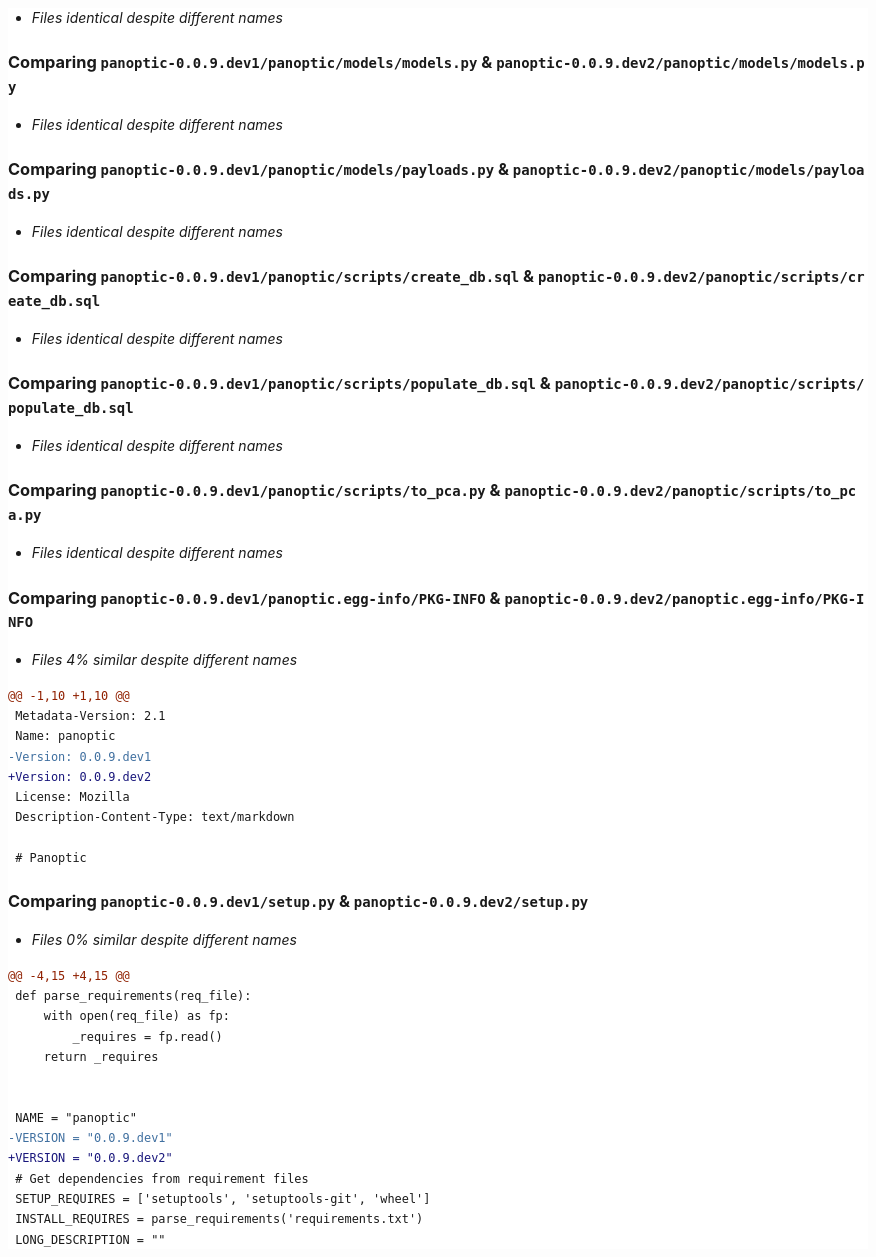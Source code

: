  * *Files identical despite different names*

### Comparing `panoptic-0.0.9.dev1/panoptic/models/models.py` & `panoptic-0.0.9.dev2/panoptic/models/models.py`

 * *Files identical despite different names*

### Comparing `panoptic-0.0.9.dev1/panoptic/models/payloads.py` & `panoptic-0.0.9.dev2/panoptic/models/payloads.py`

 * *Files identical despite different names*

### Comparing `panoptic-0.0.9.dev1/panoptic/scripts/create_db.sql` & `panoptic-0.0.9.dev2/panoptic/scripts/create_db.sql`

 * *Files identical despite different names*

### Comparing `panoptic-0.0.9.dev1/panoptic/scripts/populate_db.sql` & `panoptic-0.0.9.dev2/panoptic/scripts/populate_db.sql`

 * *Files identical despite different names*

### Comparing `panoptic-0.0.9.dev1/panoptic/scripts/to_pca.py` & `panoptic-0.0.9.dev2/panoptic/scripts/to_pca.py`

 * *Files identical despite different names*

### Comparing `panoptic-0.0.9.dev1/panoptic.egg-info/PKG-INFO` & `panoptic-0.0.9.dev2/panoptic.egg-info/PKG-INFO`

 * *Files 4% similar despite different names*

```diff
@@ -1,10 +1,10 @@
 Metadata-Version: 2.1
 Name: panoptic
-Version: 0.0.9.dev1
+Version: 0.0.9.dev2
 License: Mozilla
 Description-Content-Type: text/markdown
 
 # Panoptic
```

### Comparing `panoptic-0.0.9.dev1/setup.py` & `panoptic-0.0.9.dev2/setup.py`

 * *Files 0% similar despite different names*

```diff
@@ -4,15 +4,15 @@
 def parse_requirements(req_file):
     with open(req_file) as fp:
         _requires = fp.read()
     return _requires
 
 
 NAME = "panoptic"
-VERSION = "0.0.9.dev1"
+VERSION = "0.0.9.dev2"
 # Get dependencies from requirement files
 SETUP_REQUIRES = ['setuptools', 'setuptools-git', 'wheel']
 INSTALL_REQUIRES = parse_requirements('requirements.txt')
 LONG_DESCRIPTION = ""
```